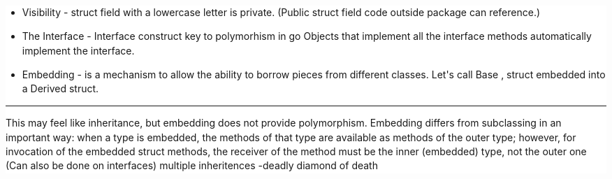 * Visibility - struct field with a lowercase letter is private.
  (Public struct field code outside package can reference.) 
* The Interface - Interface construct key to polymorhism in go 
Objects that implement all the interface methods
automatically implement the interface.

* Embedding - is a mechanism to allow the ability to borrow pieces from different classes.
Let's call Base , struct embedded into a Derived struct.
---

This may feel like inheritance, but embedding does not provide polymorphism. Embedding
differs from subclassing in an important way: when a type is embedded, the methods of
that type are available as methods of the outer type; however, for invocation of the
embedded struct methods, the receiver of the method must be the inner (embedded)
type, not the outer one
(Can also be done on interfaces)
multiple inheritences -deadly diamond of death
